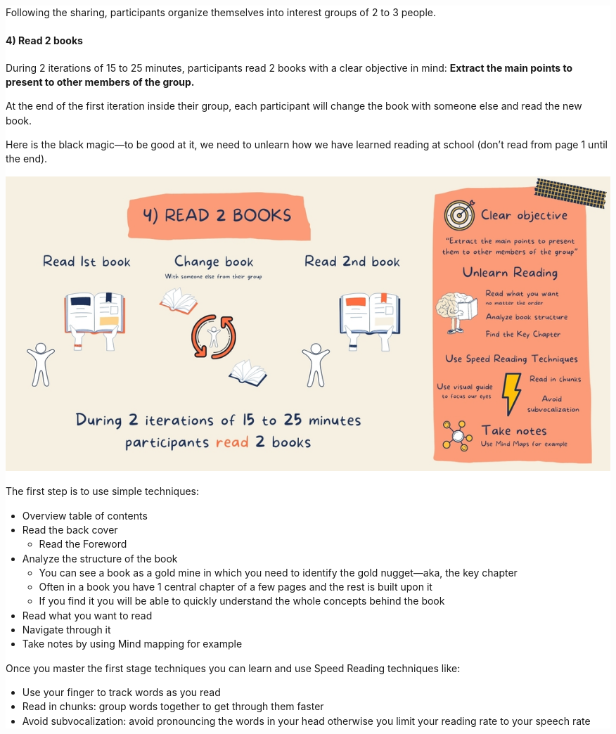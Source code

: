 Following the sharing, participants organize themselves into interest groups of 2 to 3 people.

#### **4\) Read 2 books**

During 2 iterations of 15 to 25 minutes, participants read 2 books with a clear objective in mind: **Extract the main points to present to other members of the group.**

At the end of the first iteration inside their group, each participant will change the book with someone else and read the new book.

Here is the black magic—to be good at it, we need to unlearn how we have learned reading at school \(don’t read from page 1 until the end\).  


![](../.gitbook/assets/image%20%28654%29.png)

The first step is to use simple techniques:

* Overview table of contents
* Read the back cover
  * Read the Foreword
* Analyze the structure of the book
  * You can see a book as a gold mine in which you need to identify the gold nugget—aka, the key chapter
  * Often in a book you have 1 central chapter of a few pages and the rest is built upon it
  * If you find it you will be able to quickly understand the whole concepts behind the book
*  Read what you want to read
  * Navigate through it
* Take notes by using Mind mapping for example

Once you master the first stage techniques you can learn and use Speed Reading techniques like:

* Use your finger to track words as you read
* Read in chunks: group words together to get through them faster
* Avoid subvocalization: avoid pronouncing the words in your head otherwise you limit your reading rate to your speech rate
